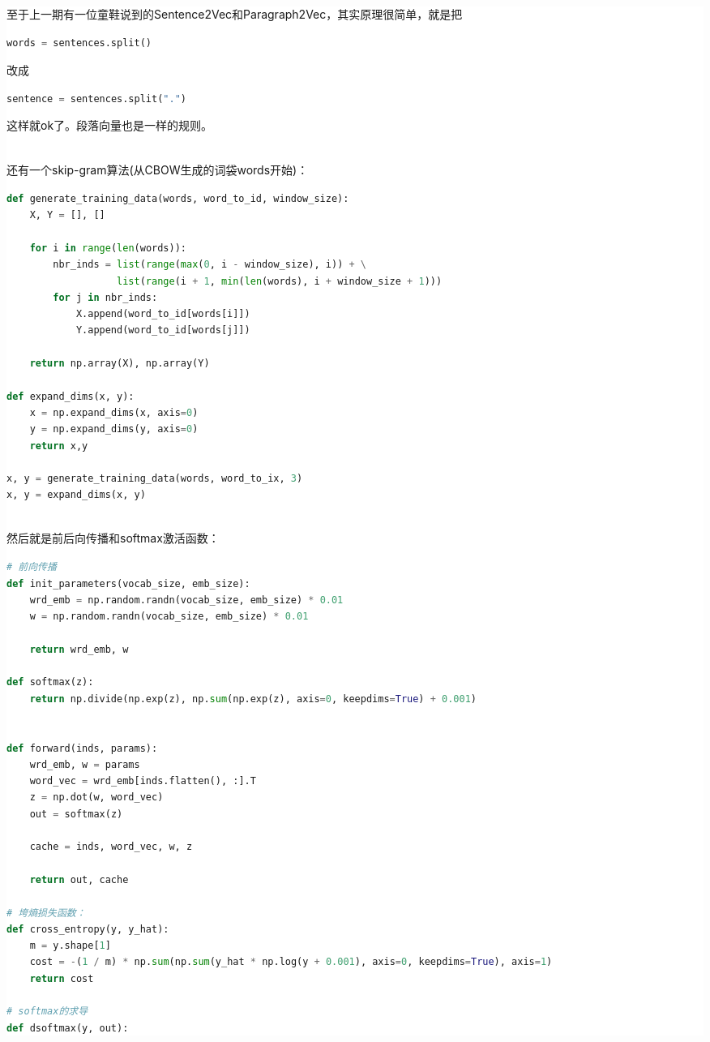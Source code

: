 至于上一期有一位童鞋说到的Sentence2Vec和Paragraph2Vec，其实原理很简单，就是把
```Python
words = sentences.split()
```
改成
```Python
sentence = sentences.split(".")
```
这样就ok了。段落向量也是一样的规则。

\
还有一个skip-gram算法(从CBOW生成的词袋words开始)：
```Python
def generate_training_data(words, word_to_id, window_size):
    X, Y = [], []

    for i in range(len(words)):
        nbr_inds = list(range(max(0, i - window_size), i)) + \
                   list(range(i + 1, min(len(words), i + window_size + 1)))
        for j in nbr_inds:
            X.append(word_to_id[words[i]])
            Y.append(word_to_id[words[j]])
            
    return np.array(X), np.array(Y)

def expand_dims(x, y):
    x = np.expand_dims(x, axis=0)
    y = np.expand_dims(y, axis=0)
    return x,y

x, y = generate_training_data(words, word_to_ix, 3)
x, y = expand_dims(x, y)
```
\
然后就是前后向传播和softmax激活函数：
```Python
# 前向传播
def init_parameters(vocab_size, emb_size):
    wrd_emb = np.random.randn(vocab_size, emb_size) * 0.01
    w = np.random.randn(vocab_size, emb_size) * 0.01
    
    return wrd_emb, w

def softmax(z):
    return np.divide(np.exp(z), np.sum(np.exp(z), axis=0, keepdims=True) + 0.001)


def forward(inds, params):
    wrd_emb, w = params
    word_vec = wrd_emb[inds.flatten(), :].T
    z = np.dot(w, word_vec)
    out = softmax(z)
    
    cache = inds, word_vec, w, z
    
    return out, cache

# 垮熵损失函数：
def cross_entropy(y, y_hat):
    m = y.shape[1]
    cost = -(1 / m) * np.sum(np.sum(y_hat * np.log(y + 0.001), axis=0, keepdims=True), axis=1)
    return cost

# softmax的求导
def dsoftmax(y, out):
```